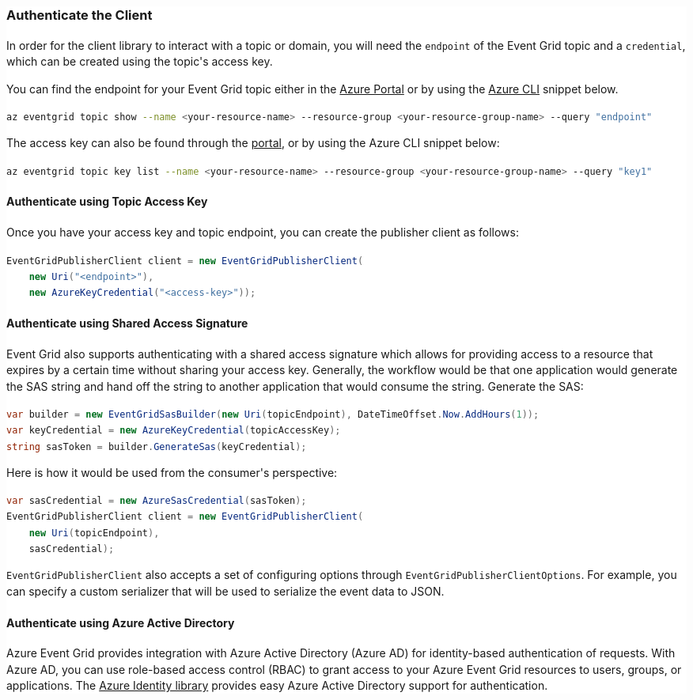 ### Authenticate the Client

In order for the client library to interact with a topic or domain, you will need the `endpoint` of the Event Grid topic and a `credential`, which can be created using the topic's access key.

You can find the endpoint for your Event Grid topic either in the [Azure Portal](https://portal.azure.com/) or by using the [Azure CLI](/cli/azure) snippet below.

```bash
az eventgrid topic show --name <your-resource-name> --resource-group <your-resource-group-name> --query "endpoint"
```

The access key can also be found through the [portal](/azure/event-grid/get-access-keys), or by using the Azure CLI snippet below:
```bash
az eventgrid topic key list --name <your-resource-name> --resource-group <your-resource-group-name> --query "key1"
```

#### Authenticate using Topic Access Key

Once you have your access key and topic endpoint, you can create the publisher client as follows:
```C#
EventGridPublisherClient client = new EventGridPublisherClient(
    new Uri("<endpoint>"),
    new AzureKeyCredential("<access-key>"));
```

#### Authenticate using Shared Access Signature

Event Grid also supports authenticating with a shared access signature which allows for providing access to a resource that expires by a certain time without sharing your access key.
Generally, the workflow would be that one application would generate the SAS string and hand off the string to another application that would consume the string.
Generate the SAS:
```C# Snippet:GenerateSas
var builder = new EventGridSasBuilder(new Uri(topicEndpoint), DateTimeOffset.Now.AddHours(1));
var keyCredential = new AzureKeyCredential(topicAccessKey);
string sasToken = builder.GenerateSas(keyCredential);
```

Here is how it would be used from the consumer's perspective:
```C# Snippet:AuthenticateWithSas
var sasCredential = new AzureSasCredential(sasToken);
EventGridPublisherClient client = new EventGridPublisherClient(
    new Uri(topicEndpoint),
    sasCredential);
```

`EventGridPublisherClient` also accepts a set of configuring options through `EventGridPublisherClientOptions`. For example, you can specify a custom serializer that will be used to serialize the event data to JSON.

#### Authenticate using Azure Active Directory

Azure Event Grid provides integration with Azure Active Directory (Azure AD) for identity-based authentication of requests. With Azure AD, you can use role-based access control (RBAC) to grant access to your Azure Event Grid resources to users, groups, or applications. The [Azure Identity library](https://github.com/Azure/azure-sdk-for-net/tree/main/sdk/identity/Azure.Identity/README.md) provides easy Azure Active Directory support for authentication.
